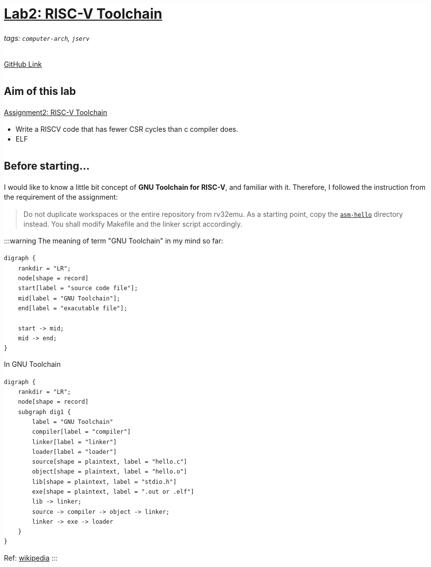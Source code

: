# [Lab2: RISC-V Toolchain](https://hackmd.io/@maromaSamsa/rJFkoUiNj)
###### tags: `computer-arch`, `jserv`
[GitHub Link](https://github.com/maromaSamsa/Computer_Arch2022/tree/main/Lab2_RISC-V%20Toolchain)

## Aim of this lab
[Assignment2: RISC-V Toolchain](https://hackmd.io/@sysprog/2022-arch-homework2)

 - Write a RISCV code that has fewer CSR cycles than c compiler does.
 - ELF


## Before starting...
I would like to know a little bit concept of **GNU Toolchain for RISC-V**, and familiar with it. Therefore, I followed the instruction from the requirement of the assignment:
> Do not duplicate workspaces or the entire repository from rv32emu. As a starting point, copy the [`asm-hello`](https://github.com/sysprog21/rv32emu/tree/master/tests/asm-hello) directory instead. You shall modify Makefile and the linker script accordingly.

:::warning
The meaning of term "GNU Toolchain" in my mind so far:

```graphviz
digraph {
    rankdir = "LR";
    node[shape = record]
    start[label = "source code file"];
    mid[label = "GNU Toolchain"];
    end[label = "exacutable file"];
    
    start -> mid;
    mid -> end;
}
```
In GNU Toolchain
```graphviz
digraph {
    rankdir = "LR";
    node[shape = record]
    subgraph dig1 {
        label = "GNU Toolchain"
        compiler[label = "compiler"]
        linker[label = "linker"]
        loader[label = "loader"]
        source[shape = plaintext, label = "hello.c"]
        object[shape = plaintext, label = "hello.o"]
        lib[shape = plaintext, label = "stdio.h"]
        exe[shape = plaintext, label = ".out or .elf"]
        lib -> linker;
        source -> compiler -> object -> linker;
        linker -> exe -> loader
    }
}
```
Ref: [wikipedia](https://en.wikipedia.org/wiki/Toolchain)
:::
